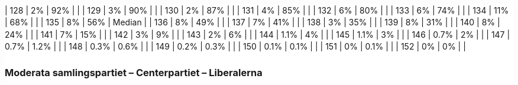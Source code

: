 | 128 | 2% | 92% |  |
| 129 | 3% | 90% |  |
| 130 | 2% | 87% |  |
| 131 | 4% | 85% |  |
| 132 | 6% | 80% |  |
| 133 | 6% | 74% |  |
| 134 | 11% | 68% |  |
| 135 | 8% | 56% | Median |
| 136 | 8% | 49% |  |
| 137 | 7% | 41% |  |
| 138 | 3% | 35% |  |
| 139 | 8% | 31% |  |
| 140 | 8% | 24% |  |
| 141 | 7% | 15% |  |
| 142 | 3% | 9% |  |
| 143 | 2% | 6% |  |
| 144 | 1.1% | 4% |  |
| 145 | 1.1% | 3% |  |
| 146 | 0.7% | 2% |  |
| 147 | 0.7% | 1.2% |  |
| 148 | 0.3% | 0.6% |  |
| 149 | 0.2% | 0.3% |  |
| 150 | 0.1% | 0.1% |  |
| 151 | 0% | 0.1% |  |
| 152 | 0% | 0% |  |

### Moderata samlingspartiet – Centerpartiet – Liberalerna
